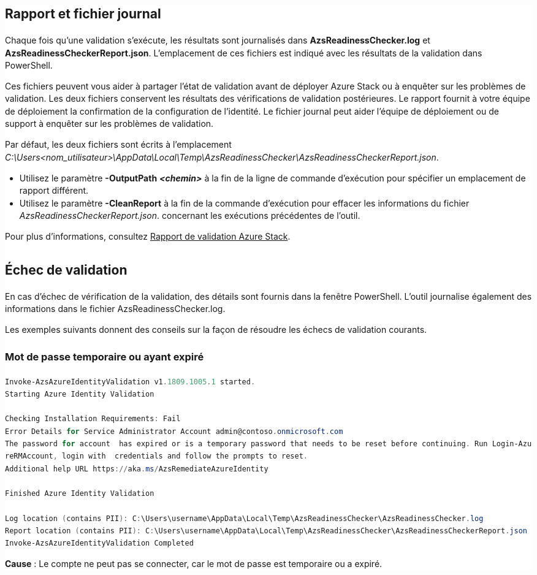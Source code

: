 
## <a name="report-and-log-file"></a>Rapport et fichier journal
Chaque fois qu’une validation s’exécute, les résultats sont journalisés dans **AzsReadinessChecker.log** et **AzsReadinessCheckerReport.json**. L’emplacement de ces fichiers est indiqué avec les résultats de la validation dans PowerShell.

Ces fichiers peuvent vous aider à partager l’état de validation avant de déployer Azure Stack ou à enquêter sur les problèmes de validation.  Les deux fichiers conservent les résultats des vérifications de validation postérieures. Le rapport fournit à votre équipe de déploiement la confirmation de la configuration de l’identité. Le fichier journal peut aider l’équipe de déploiement ou de support à enquêter sur les problèmes de validation. 

Par défaut, les deux fichiers sont écrits à l’emplacement *C:\Users\<nom_utilisateur>\AppData\Local\Temp\AzsReadinessChecker\AzsReadinessCheckerReport.json*.  
 - Utilisez le paramètre **-OutputPath** ***&lt;chemin&gt;*** à la fin de la ligne de commande d’exécution pour spécifier un emplacement de rapport différent.   
 - Utilisez le paramètre **-CleanReport** à la fin de la commande d’exécution pour effacer les informations du fichier *AzsReadinessCheckerReport.json*.  concernant les exécutions précédentes de l’outil. 

Pour plus d’informations, consultez [Rapport de validation Azure Stack](azure-stack-validation-report.md).

## <a name="validation-failures"></a>Échec de validation
En cas d’échec de vérification de la validation, des détails sont fournis dans la fenêtre PowerShell. L’outil journalise également des informations dans le fichier AzsReadinessChecker.log.

Les exemples suivants donnent des conseils sur la façon de résoudre les échecs de validation courants.

### <a name="expired-or-temporary-password"></a>Mot de passe temporaire ou ayant expiré 
 
```PowerShell
Invoke-AzsAzureIdentityValidation v1.1809.1005.1 started.
Starting Azure Identity Validation

Checking Installation Requirements: Fail 
Error Details for Service Administrator Account admin@contoso.onmicrosoft.com
The password for account  has expired or is a temporary password that needs to be reset before continuing. Run Login-AzureRMAccount, login with  credentials and follow the prompts to reset.
Additional help URL https://aka.ms/AzsRemediateAzureIdentity

Finished Azure Identity Validation

Log location (contains PII): C:\Users\username\AppData\Local\Temp\AzsReadinessChecker\AzsReadinessChecker.log
Report location (contains PII): C:\Users\username\AppData\Local\Temp\AzsReadinessChecker\AzsReadinessCheckerReport.json
Invoke-AzsAzureIdentityValidation Completed
```
**Cause** : Le compte ne peut pas se connecter, car le mot de passe est temporaire ou a expiré.     
